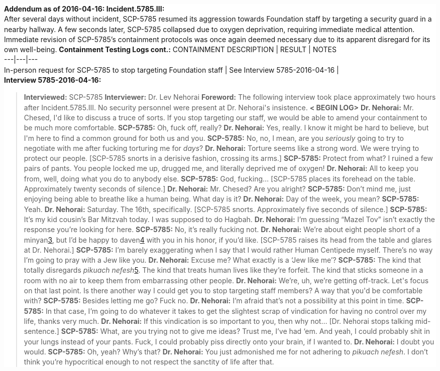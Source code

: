 **Addendum as of 2016-04-16: Incident.5785.III:**  
After several days without incident, SCP-5785 resumed its aggression towards Foundation staff by targeting a security guard in a nearby hallway. A few seconds later, SCP-5785 collapsed due to oxygen deprivation, requiring immediate medical attention. Immediate revision of SCP-5785’s containment protocols was once again deemed necessary due to its apparent disregard for its own well-being.
**Containment Testing Logs cont.:**
CONTAINMENT DESCRIPTION | RESULT | NOTES  
---|---|---  
In-person request for SCP-5785 to stop targeting Foundation staff | See Interview 5785-2016-04-16 |   
**Interview 5785-2016-04-16:**
> **Interviewed:** SCP-5785
> **Interviewer:** Dr. Lev Nehorai
> **Foreword:** The following interview took place approximately two hours after Incident.5785.III. No security personnel were present at Dr. Nehorai's insistence.
> **< BEGIN LOG>**
> **Dr. Nehorai:** Mr. Chesed, I'd like to discuss a truce of sorts. If you stop targeting our staff, we would be able to amend your containment to be much more comfortable.
> **SCP-5785:** Oh, fuck off, really?
> **Dr. Nehorai:** Yes, really. I know it might be hard to believe, but I'm here to find a common ground for both us and you.
> **SCP-5785:** No, no, I mean, are you _seriously_ going to try to negotiate with me after fucking torturing me for _days_?
> **Dr. Nehorai:** Torture seems like a strong word. We were trying to protect our people.
> [SCP-5785 snorts in a derisive fashion, crossing its arms.]
> **SCP-5785:** Protect from what? I ruined a few pairs of pants. You people locked me up, drugged me, and literally deprived me of oxygen!
> **Dr. Nehorai:** All to keep you from, well, doing what you do to anybody else.
> **SCP-5785:** God, fucking…
> [SCP-5785 places its forehead on the table. Approximately twenty seconds of silence.]
> **Dr. Nehorai:** Mr. Chesed? Are you alright?
> **SCP-5785:** Don’t mind me, just enjoying being able to breathe like a human being. What day is it?
> **Dr. Nehorai:** Day of the week, you mean?
> **SCP-5785:** Yeah.
> **Dr. Nehorai:** Saturday. The 16th, specifically.
> [SCP-5785 snorts. Approximately five seconds of silence.]
> **SCP-5785:** It’s my kid cousin’s Bar Mitzvah today. I was supposed to do Hagbah.
> **Dr. Nehorai:** I’m guessing “Mazel Tov” isn’t exactly the response you’re looking for here.
> **SCP-5785:** No, it’s really fucking not.
> **Dr. Nehorai:** We’re about eight people short of a minyan[3](javascript:;), but I’d be happy to daven[4](javascript:;) with you in his honor, if you’d like.
> [SCP-5785 raises its head from the table and glares at Dr. Nehorai.]
> **SCP-5785:** I’m barely exaggerating when I say that I would rather Human Centipede myself. There’s no way I’m going to pray with a Jew like you.
> **Dr. Nehorai:** Excuse me? What exactly is a ‘Jew like me’?
> **SCP-5785:** The kind that totally disregards _pikuach nefesh_[5](javascript:;). The kind that treats human lives like they’re forfeit. The kind that sticks someone in a room with no air to keep them from embarrassing other people.
> **Dr. Nehorai:** We’re, uh, we’re getting off-track. Let's focus on that last point. Is there another way I could get you to stop targeting staff members? A way that you'd be comfortable with?
> **SCP-5785:** Besides letting me go? Fuck no.
> **Dr. Nehorai:** I’m afraid that’s not a possibility at this point in time.
> **SCP-5785:** In that case, I’m going to do whatever it takes to get the slightest scrap of vindication for having no control over my life, thanks very much.
> **Dr. Nehorai:** If this vindication is so important to you, then why not…
> [Dr. Nehorai stops talking mid-sentence.]
> **SCP-5785:** What, are you trying not to give me ideas? Trust me, I’ve had ‘em. And yeah, I could probably shit in your lungs instead of your pants. Fuck, I could probably piss directly onto your brain, if I wanted to.
> **Dr. Nehorai:** I doubt you would.
> **SCP-5785:** Oh, yeah? Why’s that?
> **Dr. Nehorai:** You just admonished me for not adhering to _pikuach nefesh_. I don’t think you’re hypocritical enough to not respect the sanctity of life after that.